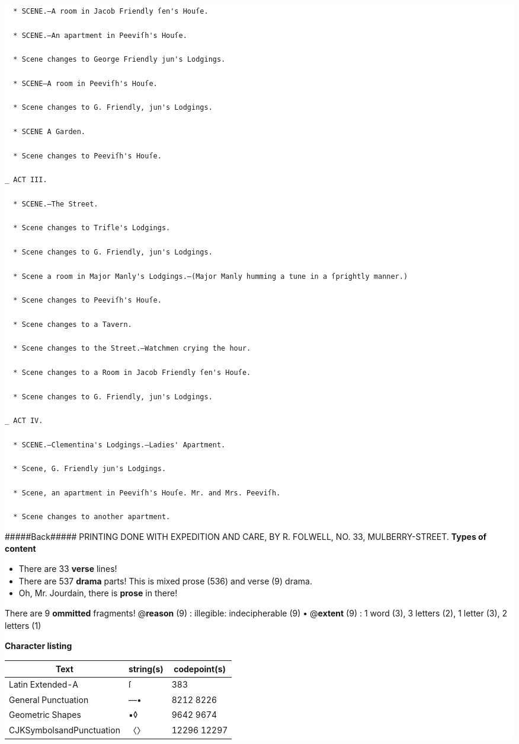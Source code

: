       * SCENE.—A room in Jacob Friendly ſen's Houſe.

      * SCENE.—An apartment in Peeviſh's Houſe.

      * Scene changes to George Friendly jun's Lodgings.

      * SCENE—A room in Peeviſh's Houſe.

      * Scene changes to G. Friendly, jun's Lodgings.

      * SCENE A Garden.

      * Scene changes to Peeviſh's Houſe.

    _ ACT III.

      * SCENE.—The Street.

      * Scene changes to Trifle's Lodgings.

      * Scene changes to G. Friendly, jun's Lodgings.

      * Scene a room in Major Manly's Lodgings.—(Major Manly humming a tune in a ſprightly manner.)

      * Scene changes to Peeviſh's Houſe.

      * Scene changes to a Tavern.

      * Scene changes to the Street.—Watchmen crying the hour.

      * Scene changes to a Room in Jacob Friendly ſen's Houſe.

      * Scene changes to G. Friendly, jun's Lodgings.

    _ ACT IV.

      * SCENE.—Clementina's Lodgings.—Ladies' Apartment.

      * Scene, G. Friendly jun's Lodgings.

      * Scene, an apartment in Peeviſh's Houſe. Mr. and Mrs. Peeviſh.

      * Scene changes to another apartment.

#####Back#####
PRINTING DONE WITH EXPEDITION AND CARE, BY R. FOLWELL, NO. 33, MULBERRY-STREET.
**Types of content**

  * There are 33 **verse** lines!
  * There are 537 **drama** parts! This is mixed prose (536) and verse (9) drama.
  * Oh, Mr. Jourdain, there is **prose** in there!

There are 9 **ommitted** fragments! 
 @__reason__ (9) : illegible: indecipherable (9)  •  @__extent__ (9) : 1 word (3), 3 letters (2), 1 letter (3), 2 letters (1)

**Character listing**


|Text|string(s)|codepoint(s)|
|---|---|---|
|Latin Extended-A|ſ|383|
|General Punctuation|—•|8212 8226|
|Geometric Shapes|▪◊|9642 9674|
|CJKSymbolsandPunctuation|〈〉|12296 12297|
